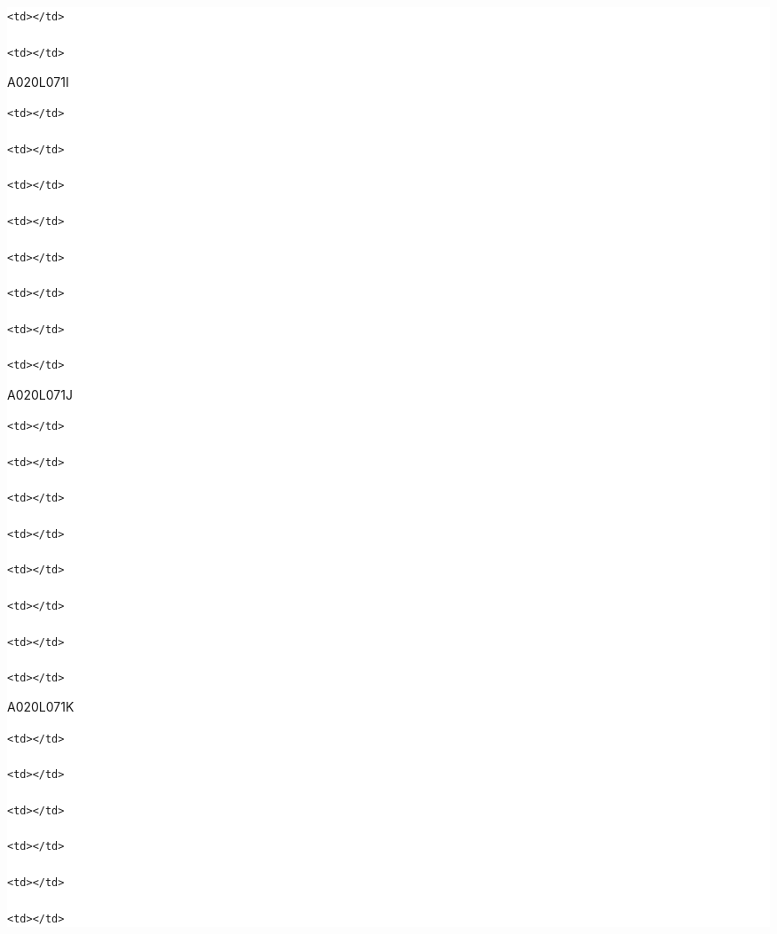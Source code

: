     <td></td>
    
    <td></td>
    

</tr>

<tr>
    <td>A020L071I</td>
    
    <td></td>
    
    <td></td>
    
    <td></td>
    
    <td></td>
    
    <td></td>
    
    <td></td>
    
    <td></td>
    
    <td></td>
    

</tr>

<tr>
    <td>A020L071J</td>
    
    <td></td>
    
    <td></td>
    
    <td></td>
    
    <td></td>
    
    <td></td>
    
    <td></td>
    
    <td></td>
    
    <td></td>
    

</tr>

<tr>
    <td>A020L071K</td>
    
    <td></td>
    
    <td></td>
    
    <td></td>
    
    <td></td>
    
    <td></td>
    
    <td></td>
    
